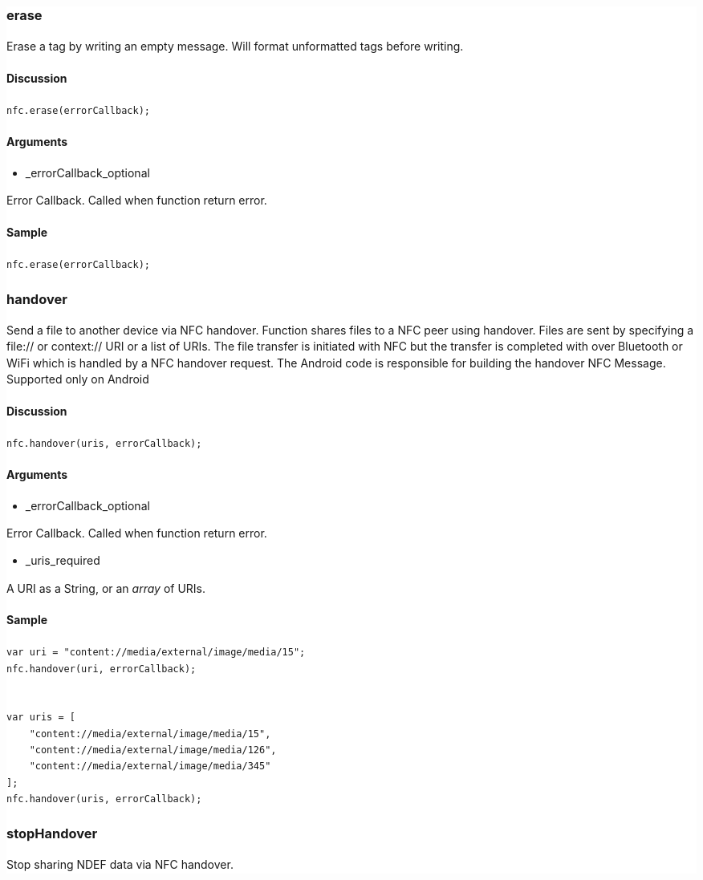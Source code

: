 ### erase

Erase a tag by writing an empty message.  Will format unformatted tags before writing.

#### Discussion

	nfc.erase(errorCallback);

#### Arguments

* _errorCallback_optional

Error Callback. Called when function return error.


#### Sample

	nfc.erase(errorCallback);


### handover

Send a file to another device via NFC handover. Function shares files to a NFC peer using handover. Files are sent by specifying a file:// or context:// URI or a list of URIs. The file transfer is initiated with NFC but the transfer is completed with over Bluetooth or WiFi which is handled by a NFC handover request. The Android code is responsible for building the handover NFC Message. Supported only on Android

#### Discussion

	nfc.handover(uris, errorCallback);

#### Arguments

* _errorCallback_optional

Error Callback. Called when function return error.

* _uris_required

A URI as a String, or an *array* of URIs.

#### Sample

	var uri = "content://media/external/image/media/15";
    nfc.handover(uri, errorCallback);


    var uris = [
        "content://media/external/image/media/15",
        "content://media/external/image/media/126",
        "content://media/external/image/media/345"
    ];
    nfc.handover(uris, errorCallback);

### stopHandover

Stop sharing NDEF data via NFC handover.
